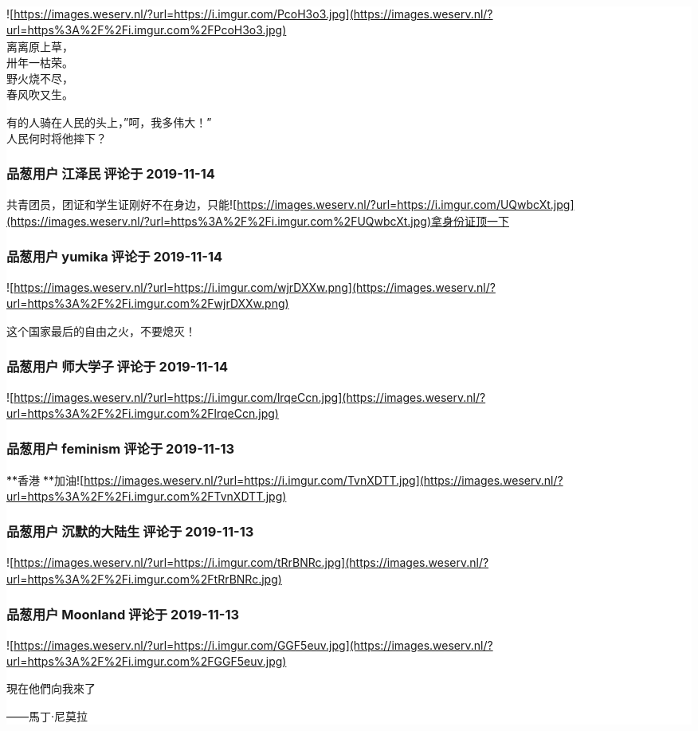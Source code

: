 ![https://images.weserv.nl/?url=https://i.imgur.com/PcoH3o3.jpg](https://images.weserv.nl/?url=https%3A%2F%2Fi.imgur.com%2FPcoH3o3.jpg)  
离离原上草，  
卅年一枯荣。  
野火烧不尽，  
春风吹又生。  
  
有的人骑在人民的头上，”呵，我多伟大！”  
人民何时将他摔下？
        


            
### 品葱用户 **江泽民** 评论于 2019-11-14
        
共青团员，团证和学生证刚好不在身边，只能![https://images.weserv.nl/?url=https://i.imgur.com/UQwbcXt.jpg](https://images.weserv.nl/?url=https%3A%2F%2Fi.imgur.com%2FUQwbcXt.jpg)拿身份证顶一下
        


            
### 品葱用户 **yumika** 评论于 2019-11-14
        
![https://images.weserv.nl/?url=https://i.imgur.com/wjrDXXw.png](https://images.weserv.nl/?url=https%3A%2F%2Fi.imgur.com%2FwjrDXXw.png)  
  
这个国家最后的自由之火，不要熄灭！
        


            
### 品葱用户 **师大学子** 评论于 2019-11-14
        
![https://images.weserv.nl/?url=https://i.imgur.com/lrqeCcn.jpg](https://images.weserv.nl/?url=https%3A%2F%2Fi.imgur.com%2FlrqeCcn.jpg)
        


            
### 品葱用户 **feminism** 评论于 2019-11-13
        
**香港 **加油![https://images.weserv.nl/?url=https://i.imgur.com/TvnXDTT.jpg](https://images.weserv.nl/?url=https%3A%2F%2Fi.imgur.com%2FTvnXDTT.jpg)
        


            
### 品葱用户 **沉默的大陆生** 评论于 2019-11-13
        
![https://images.weserv.nl/?url=https://i.imgur.com/tRrBNRc.jpg](https://images.weserv.nl/?url=https%3A%2F%2Fi.imgur.com%2FtRrBNRc.jpg)
        


            
### 品葱用户 **Moonland** 评论于 2019-11-13
        
![https://images.weserv.nl/?url=https://i.imgur.com/GGF5euv.jpg](https://images.weserv.nl/?url=https%3A%2F%2Fi.imgur.com%2FGGF5euv.jpg)  
  
現在他們向我來了  
  
——馬丁·尼莫拉
        
